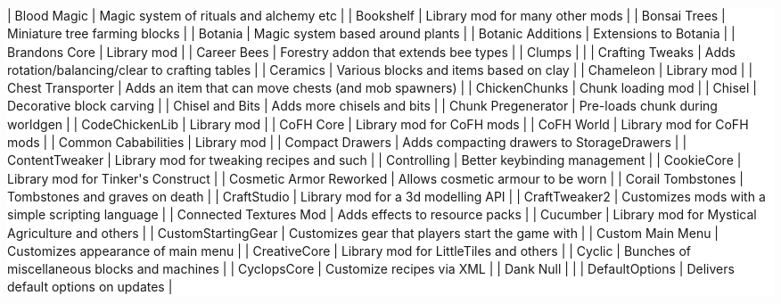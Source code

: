 | Blood Magic | Magic system of rituals and alchemy etc |
| Bookshelf | Library mod for many other mods |
| Bonsai Trees | Miniature tree farming blocks |
| Botania | Magic system based around plants |
| Botanic Additions | Extensions to Botania |
| Brandons Core | Library mod |
| Career Bees | Forestry addon that extends bee types |
| Clumps | |
| Crafting Tweaks | Adds rotation/balancing/clear to crafting tables |
| Ceramics | Various blocks and items based on clay |
| Chameleon | Library mod |
| Chest Transporter | Adds an item that can move chests (and mob spawners) |
| ChickenChunks | Chunk loading mod |
| Chisel | Decorative block carving |
| Chisel and Bits | Adds more chisels and bits |
| Chunk Pregenerator | Pre-loads chunk during worldgen |
| CodeChickenLib | Library mod |
| CoFH Core | Library mod for CoFH mods |
| CoFH World | Library mod for CoFH mods |
| Common Cababilities | Library mod |
| Compact Drawers | Adds compacting drawers to StorageDrawers |
| ContentTweaker | Library mod for tweaking recipes and such |
| Controlling | Better keybinding management |
| CookieCore | Library mod for Tinker's Construct |
| Cosmetic Armor Reworked | Allows cosmetic armour to be worn |
| Corail Tombstones | Tombstones and graves on death |
| CraftStudio | Library mod for a 3d modelling API |
| CraftTweaker2 | Customizes mods with a simple scripting language |
| Connected Textures Mod | Adds effects to resource packs |
| Cucumber | Library mod for Mystical Agriculture and others |
| CustomStartingGear | Customizes gear that players start the game with |
| Custom Main Menu | Customizes appearance of main menu |
| CreativeCore | Library mod for LittleTiles and others |
| Cyclic | Bunches of miscellaneous blocks and machines |
| CyclopsCore | Customize recipes via XML |
| Dank Null | |
| DefaultOptions | Delivers default options on updates |
